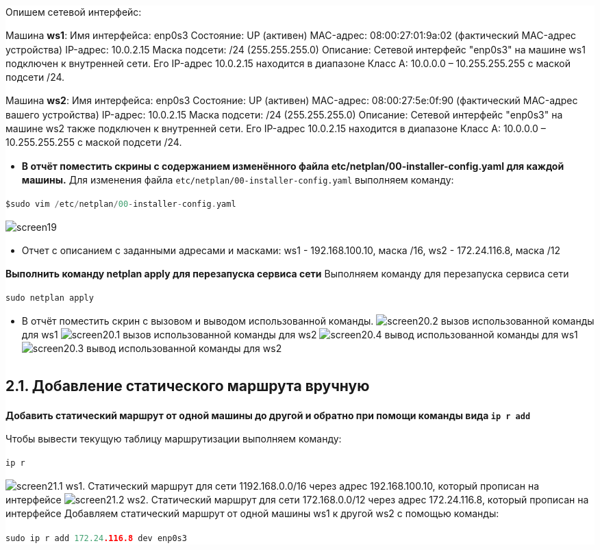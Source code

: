 Опишем сетевой интерфейс:

Машина **ws1**:
Имя интерфейса: enp0s3
Состояние: UP (активен)
MAC-адрес: 08:00:27:01:9a:02 (фактический MAC-адрес устройства)
IP-адрес: 10.0.2.15
Маска подсети: /24 (255.255.255.0)
Описание: Сетевой интерфейс "enp0s3" на машине ws1 подключен к внутренней сети. Его IP-адрес 10.0.2.15 находится в диапазоне Класс А: 10.0.0.0 – 10.255.255.255 с маской подсети /24.

Машина **ws2**:
Имя интерфейса: enp0s3
Состояние: UP (активен)
MAC-адрес: 08:00:27:5e:0f:90 (фактический MAC-адрес вашего устройства)
IP-адрес: 10.0.2.15
Маска подсети: /24 (255.255.255.0)
Описание: Сетевой интерфейс "enp0s3" на машине ws2 также подключен к внутренней сети. Его IP-адрес 10.0.2.15 находится в диапазоне Класс А: 10.0.0.0 – 10.255.255.255 с маской подсети /24.

+ **В отчёт поместить скрины с содержанием изменённого файла etc/netplan/00-installer-config.yaml для каждой машины.**
Для изменения файла `etc/netplan/00-installer-config.yaml` выполняем команду:
```C
$sudo vim /etc/netplan/00-installer-config.yaml
```
![screen19](screen/screen19.11.png)
  * Отчет с описанием с заданными адресами и масками: ws1 - 192.168.100.10, маска /16, ws2 - 172.24.116.8, маска /12

**Выполнить команду netplan apply для перезапуска сервиса сети**
Выполняем команду для перезапуска сервиса сети
```C
sudo netplan apply
```
+ В отчёт поместить скрин с вызовом и выводом использованной команды.
![screen20.2](screen/screen20.2.png)
вызов использованной команды для ws1
![screen20.1](screen/screen20.1.png)
вызов использованной команды для ws2
![screen20.4](screen/screen20.4.png)
вывод использованной команды для ws1
![screen20.3](screen/screen20.3.png)
вывод использованной команды для ws2

## 2.1. Добавление статического маршрута вручную

**Добавить статический маршрут от одной машины до другой и обратно при помощи команды вида `ip r add`**

Чтобы вывести текущую таблицу маршрутизации выполняем команду:
```C
ip r
```
![screen21.1](screen/screen21.1.png)
ws1. Cтатический маршрут для сети 1192.168.0.0/16 через адрес 192.168.100.10, который прописан на интерфейсе
![screen21.2](screen/screen21.2.png)
ws2. Cтатический маршрут для сети 172.168.0.0/12 через адрес 172.24.116.8, который прописан на интерфейсе
Добавляем статический маршрут от одной машины ws1 к другой ws2 с помощью команды:
```C
sudo ip r add 172.24.116.8 dev enp0s3
```